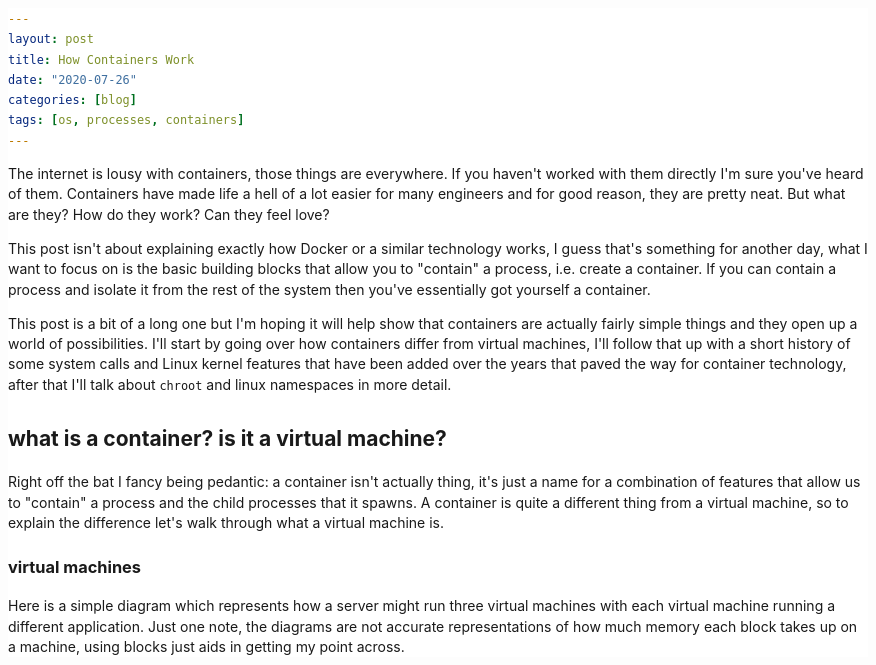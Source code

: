 ```yaml
---
layout: post
title: How Containers Work
date: "2020-07-26"
categories: [blog]
tags: [os, processes, containers]
---
```


The internet is lousy with containers, those things are everywhere. If you
haven't worked with them directly I'm sure you've heard of them. Containers have
made life a hell of a lot easier for many engineers and for good reason, they
are pretty neat. But what are they? How do they work? Can they feel love?

This post isn't about explaining exactly how Docker or a similar technology
works, I guess that's something for another day, what I want to focus on is the
basic building blocks that allow you to "contain" a process, i.e. create a
container. If you can contain a process and isolate it from the rest of the
system then you've essentially got yourself a container.

This post is a bit of a long one but I'm hoping it will help show that
containers are actually fairly simple things and they open up a world of
possibilities. I'll start by going over how containers differ from virtual
machines, I'll follow that up with a short history of some system calls and
Linux kernel features that have been added over the years that paved the way for
container technology, after that I'll talk about `chroot` and linux namespaces
in more detail.



## what is a container? is it a virtual machine?

Right off the bat I fancy being pedantic: a container isn't actually thing, it's
just a name for a combination of features that allow us to "contain" a process
and the child processes that it spawns. A container is quite a different thing
from a virtual machine, so to explain the difference let's walk through what a
virtual machine is.

### virtual machines

Here is a simple diagram which represents how a server might run three virtual
machines with each virtual machine running a different application. Just one note, the
diagrams are not accurate representations of how much memory each block takes up
on a machine, using blocks just aids in getting my point across.
